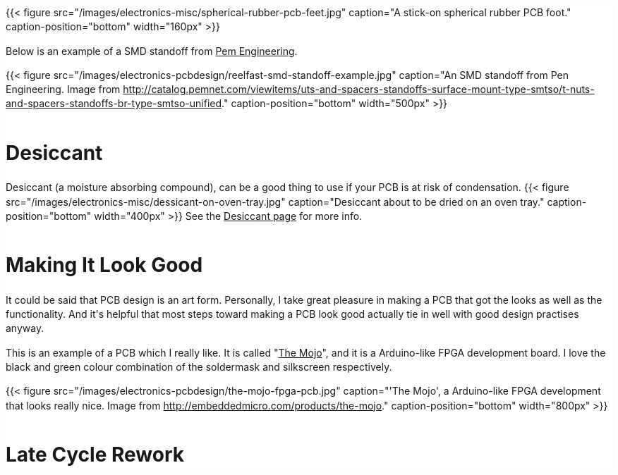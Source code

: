 


{{< figure src="/images/electronics-misc/spherical-rubber-pcb-feet.jpg" caption="A stick-on spherical rubber PCB foot." caption-position="bottom" width="160px" >}}




Below is an example of a SMD standoff from [Pem Engineering](http://www.pemnet.com/).




{{< figure src="/images/electronics-pcbdesign/reelfast-smd-standoff-example.jpg" caption="An SMD standoff from Pen Engineering. Image from http://catalog.pemnet.com/viewitems/uts-and-spacers-standoffs-surface-mount-type-smtso/t-nuts-and-spacers-standoffs-br-type-smtso-unified." caption-position="bottom" width="500px" >}}




# Desiccant




Desiccant (a moisture absorbing compound), can be a good thing to use if your PCB is at risk of condensation. {{< figure src="/images/electronics-misc/dessicant-on-oven-tray.jpg" caption="Desiccant about to be dried on an oven tray." caption-position="bottom" width="400px" >}} See the [Desiccant page](http://blog.mbedded.ninja/electronics/components/desiccant) for more info.




# Making It Look Good




It could be said that PCB design is an art form. Personally, I take great pleasure in making a PCB that got the looks as well as the functionality. And it's helpful that most steps toward making a PCB look good actually tie in well with good design practises anyway.




This is an example of a PCB which I really like. It is called "[The Mojo](http://embeddedmicro.com/products/the-mojo)", and it is a Arduino-like FPGA development board. I love the black and green colour combination of the soldermask and silkscreen respectively.




{{< figure src="/images/electronics-pcbdesign/the-mojo-fpga-pcb.jpg" caption="'The Mojo', a Arduino-like FPGA development that looks really nice. Image from http://embeddedmicro.com/products/the-mojo." caption-position="bottom" width="800px" >}}




# Late Cycle Rework


